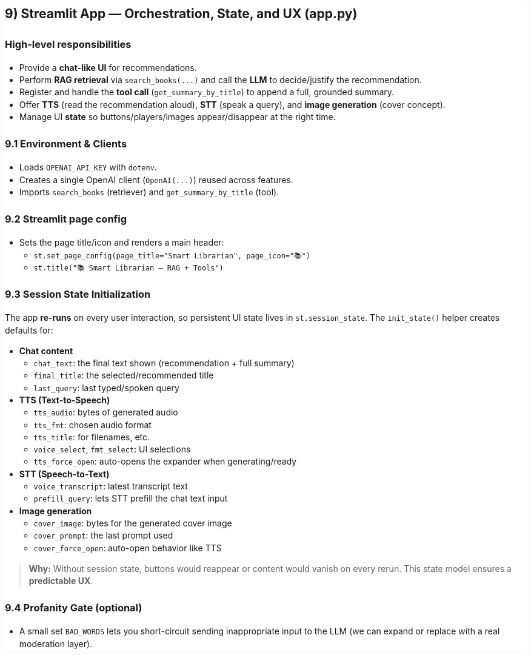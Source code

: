 
## 9) Streamlit App — Orchestration, State, and UX (app.py)

### High-level responsibilities
- Provide a **chat-like UI** for recommendations.
- Perform **RAG retrieval** via `search_books(...)` and call the **LLM** to decide/justify the recommendation.
- Register and handle the **tool call** (`get_summary_by_title`) to append a full, grounded summary.
- Offer **TTS** (read the recommendation aloud), **STT** (speak a query), and **image generation** (cover concept).
- Manage UI **state** so buttons/players/images appear/disappear at the right time.


### 9.1 Environment & Clients
- Loads `OPENAI_API_KEY` with `dotenv`.
- Creates a single OpenAI client (`OpenAI(...)`) reused across features.
- Imports `search_books` (retriever) and `get_summary_by_title` (tool).


### 9.2 Streamlit page config
- Sets the page title/icon and renders a main header:
  - `st.set_page_config(page_title="Smart Librarian", page_icon="📚")`
  - `st.title("📚 Smart Librarian — RAG + Tools")`


### 9.3 Session State Initialization
The app **re-runs** on every user interaction, so persistent UI state lives in `st.session_state`. The `init_state()` helper creates defaults for:

- **Chat content**  
  - `chat_text`: the final text shown (recommendation + full summary)  
  - `final_title`: the selected/recommended title  
  - `last_query`: last typed/spoken query
- **TTS (Text-to-Speech)**  
  - `tts_audio`: bytes of generated audio  
  - `tts_fmt`: chosen audio format  
  - `tts_title`: for filenames, etc.  
  - `voice_select`, `fmt_select`: UI selections  
  - `tts_force_open`: auto-opens the expander when generating/ready
- **STT (Speech-to-Text)**  
  - `voice_transcript`: latest transcript text  
  - `prefill_query`: lets STT prefill the chat text input
- **Image generation**  
  - `cover_image`: bytes for the generated cover image  
  - `cover_prompt`: the last prompt used  
  - `cover_force_open`: auto-open behavior like TTS

> **Why:** Without session state, buttons would reappear or content would vanish on every rerun. This state model ensures a **predictable UX**.


### 9.4 Profanity Gate (optional)
- A small set `BAD_WORDS` lets you short-circuit sending inappropriate input to the LLM (we can expand or replace with a real moderation layer).
